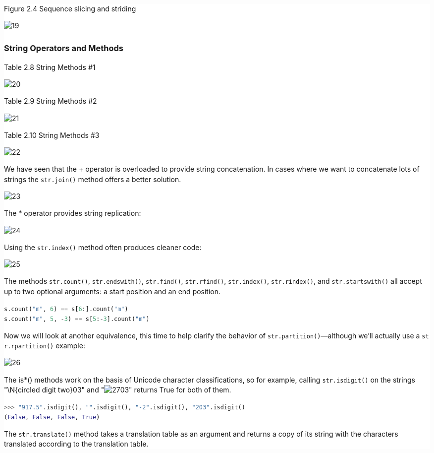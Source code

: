 Figure 2.4 Sequence slicing and striding

![19](https://www.safaribooksonline.com/library/view/programming-in-python/9780321699909/graphics/02fig04.jpg)

### String Operators and Methods
Table 2.8 String Methods #1

![20](https://www.safaribooksonline.com/library/view/programming-in-python/9780321699909/graphics/073tab01.jpg)

Table 2.9 String Methods #2

![21](https://www.safaribooksonline.com/library/view/programming-in-python/9780321699909/graphics/074tab01.jpg)

Table 2.10 String Methods #3

![22](https://www.safaribooksonline.com/library/view/programming-in-python/9780321699909/graphics/075tab01.jpg)

We have seen that the + operator is overloaded to provide string concatenation. In cases where we want to concatenate lots of strings the `str.join()` method offers a better solution.

![23](https://www.safaribooksonline.com/library/view/programming-in-python/9780321699909/graphics/072fig01.jpg)

The * operator provides string replication:

![24](https://www.safaribooksonline.com/library/view/programming-in-python/9780321699909/graphics/072fig02.jpg)

Using the `str.index()` method often produces cleaner code:

![25](https://www.safaribooksonline.com/library/view/programming-in-python/9780321699909/graphics/075fig01.jpg)

The methods `str.count()`, `str.endswith()`, `str.find()`, `str.rfind()`, `str.index()`, `str.rindex()`, and `str.startswith()` all accept up to two optional arguments: a start position and an end position.

```py
s.count("m", 6) == s[6:].count("m")
s.count("m", 5, -3) == s[5:-3].count("m")
```

Now we will look at another equivalence, this time to help clarify the behavior of `str.partition()`—although we’ll actually use a `str.rpartition()` example:

![26](https://www.safaribooksonline.com/library/view/programming-in-python/9780321699909/graphics/076fig01.jpg)

The is*() methods work on the basis of Unicode character classifications, so for example, calling `str.isdigit()` on the strings "\N{circled digit two}03" and "![27](https://www.safaribooksonline.com/library/view/programming-in-python/9780321699909/graphics/076inline01.jpg)03" returns True for both of them. 

```py
>>> "917.5".isdigit(), "".isdigit(), "-2".isdigit(), "203".isdigit()
(False, False, False, True)
```

The `str.translate()` method takes a translation table as an argument and returns a copy of its string with the characters translated according to the translation table.
